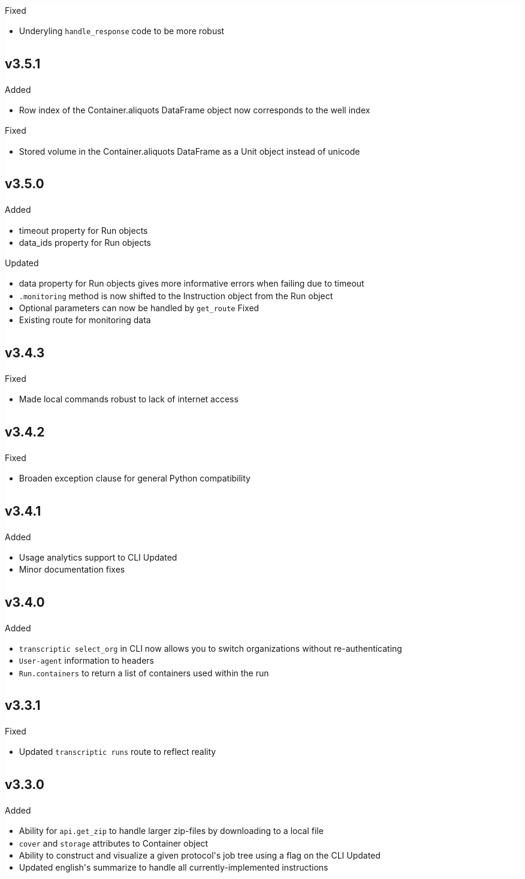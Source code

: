 Fixed
- Underyling `handle_response` code to be more robust

## v3.5.1
Added
- Row index of the Container.aliquots DataFrame object now corresponds to the well index

Fixed
- Stored volume in the Container.aliquots DataFrame as a Unit object instead of unicode

## v3.5.0
Added
- timeout property for Run objects
- data_ids property for Run objects

Updated
- data property for Run objects gives more informative errors when failing due to timeout
- `.monitoring` method is now shifted to the Instruction object from the Run object
- Optional parameters can now be handled by `get_route`
Fixed
- Existing route for monitoring data

## v3.4.3
Fixed
- Made local commands robust to lack of internet access

## v3.4.2
Fixed
- Broaden exception clause for general Python compatibility

## v3.4.1
Added
- Usage analytics support to CLI
Updated
- Minor documentation fixes

## v3.4.0
Added
- `transcriptic select_org` in CLI now allows you to switch organizations without re-authenticating
-  `User-agent` information to headers
-  `Run.containers` to return a list of containers used within the run

## v3.3.1
Fixed
- Updated `transcriptic runs` route to reflect reality

## v3.3.0
Added
- Ability for `api.get_zip` to handle larger zip-files by downloading to a local file
- `cover` and `storage` attributes to Container object
- Ability to construct and visualize a given protocol's job tree using a flag on the CLI
Updated
- Updated english's summarize to handle all currently-implemented instructions
